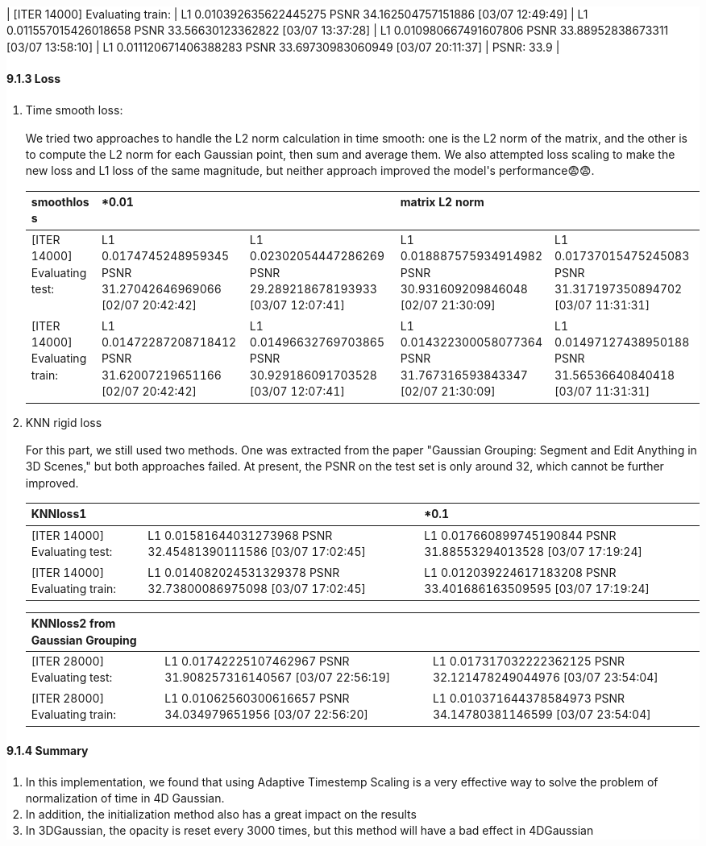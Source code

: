 | [ITER 14000] Evaluating train:                               | L1 0.010392635622445275 PSNR 34.162504757151886 [03/07 12:49:49] | L1 0.011557015426018658 PSNR 33.56630123362822 [03/07 13:37:28] | L1 0.010980667491607806 PSNR 33.88952838673311 [03/07 13:58:10] | L1 0.011120671406388283 PSNR 33.69730983060949 [03/07 20:11:37] | PSNR: 33.9 |

#### 9.1.3 Loss

1. Time smooth loss:

   We tried two approaches to handle the L2 norm calculation in time smooth: one is the L2 norm of the matrix, and the other is to compute the L2 norm for each Gaussian point, then sum and average them. We also attempted loss scaling to make the new loss and L1 loss of the same magnitude, but neither approach improved the model's performance😨😨.

   | smoothloss                     | *0.01                                                        |                                                              | matrix L2 norm                                               |                                                              |
   | ------------------------------ | ------------------------------------------------------------ | ------------------------------------------------------------ | ------------------------------------------------------------ | ------------------------------------------------------------ |
   | [ITER 14000] Evaluating test:  | L1 0.0174745248959345 PSNR 31.27042646969066 [02/07 20:42:42] | L1 0.02302054447286269 PSNR 29.289218678193933 [03/07 12:07:41] | L1 0.018887575934914982 PSNR 30.931609209846048 [02/07 21:30:09] | L1 0.01737015475245083 PSNR 31.317197350894702 [03/07 11:31:31] |
   | [ITER 14000] Evaluating train: | L1 0.01472287208718412 PSNR 31.62007219651166 [02/07 20:42:42] | L1 0.01496632769703865 PSNR 30.929186091703528 [03/07 12:07:41] | L1 0.014322300058077364 PSNR 31.767316593843347 [02/07 21:30:09] | L1 0.01497127438950188 PSNR 31.56536640840418 [03/07 11:31:31] |

2. KNN rigid loss

   For this part, we still used two methods. One was extracted from the paper "Gaussian Grouping: Segment and Edit Anything in 3D Scenes," but both approaches failed. At present, the PSNR on the test set is only around 32, which cannot be further improved.

   | KNNloss1                       |                                                              | *0.1                                                         |
   | ------------------------------ | ------------------------------------------------------------ | ------------------------------------------------------------ |
   | [ITER 14000] Evaluating test:  | L1 0.01581644031273968 PSNR 32.45481390111586 [03/07 17:02:45] | L1 0.017660899745190844 PSNR 31.88553294013528 [03/07 17:19:24] |
   | [ITER 14000] Evaluating train: | L1 0.014082024531329378 PSNR 32.73800086975098 [03/07 17:02:45] | L1 0.012039224617183208 PSNR 33.401686163509595 [03/07 17:19:24] |

   | KNNloss2 from Gaussian Grouping |                                                              |                                                              |
   | ------------------------------- | ------------------------------------------------------------ | ------------------------------------------------------------ |
   | [ITER 28000] Evaluating test:   | L1 0.01742225107462967 PSNR 31.908257316140567 [03/07 22:56:19] | L1 0.017317032222362125 PSNR 32.121478249044976 [03/07 23:54:04] |
   | [ITER 28000] Evaluating train:  | L1 0.01062560300616657 PSNR 34.034979651956 [03/07 22:56:20] | L1 0.010371644378584973 PSNR 34.14780381146599 [03/07 23:54:04] |

#### 9.1.4 Summary

1. In this implementation, we found that using Adaptive Timestemp Scaling is a very effective way to solve the problem of normalization of time in 4D Gaussian. 
2. In addition, the initialization method also has a great impact on the results
3. In 3DGaussian, the opacity is reset every 3000 times, but this method will have a bad effect in 4DGaussian